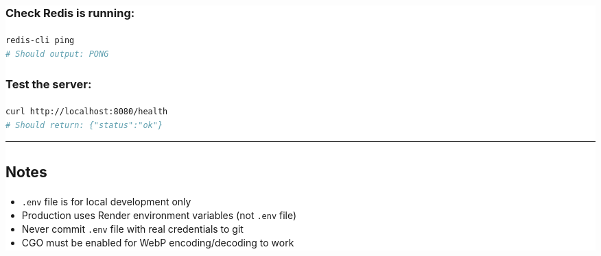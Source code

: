 ### Check Redis is running:
```bash
redis-cli ping
# Should output: PONG
```

### Test the server:
```bash
curl http://localhost:8080/health
# Should return: {"status":"ok"}
```

---

## Notes

- `.env` file is for local development only
- Production uses Render environment variables (not `.env` file)
- Never commit `.env` file with real credentials to git
- CGO must be enabled for WebP encoding/decoding to work

